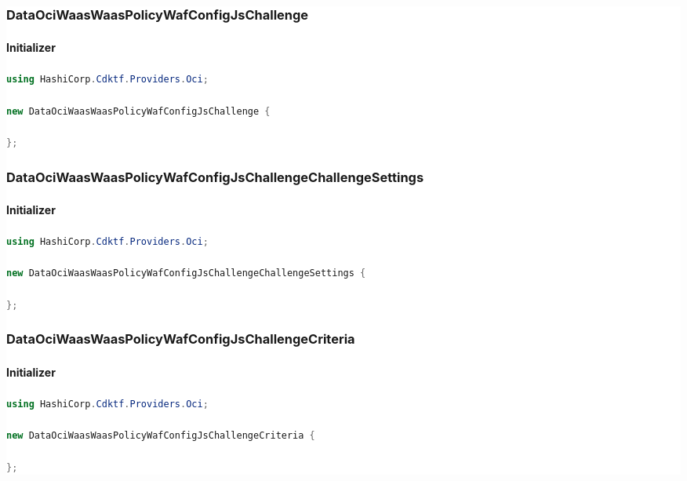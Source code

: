 
### DataOciWaasWaasPolicyWafConfigJsChallenge <a name="DataOciWaasWaasPolicyWafConfigJsChallenge" id="rhizo-co-terraform-provider-oci.dataOciWaasWaasPolicy.DataOciWaasWaasPolicyWafConfigJsChallenge"></a>

#### Initializer <a name="Initializer" id="rhizo-co-terraform-provider-oci.dataOciWaasWaasPolicy.DataOciWaasWaasPolicyWafConfigJsChallenge.Initializer"></a>

```csharp
using HashiCorp.Cdktf.Providers.Oci;

new DataOciWaasWaasPolicyWafConfigJsChallenge {

};
```


### DataOciWaasWaasPolicyWafConfigJsChallengeChallengeSettings <a name="DataOciWaasWaasPolicyWafConfigJsChallengeChallengeSettings" id="rhizo-co-terraform-provider-oci.dataOciWaasWaasPolicy.DataOciWaasWaasPolicyWafConfigJsChallengeChallengeSettings"></a>

#### Initializer <a name="Initializer" id="rhizo-co-terraform-provider-oci.dataOciWaasWaasPolicy.DataOciWaasWaasPolicyWafConfigJsChallengeChallengeSettings.Initializer"></a>

```csharp
using HashiCorp.Cdktf.Providers.Oci;

new DataOciWaasWaasPolicyWafConfigJsChallengeChallengeSettings {

};
```


### DataOciWaasWaasPolicyWafConfigJsChallengeCriteria <a name="DataOciWaasWaasPolicyWafConfigJsChallengeCriteria" id="rhizo-co-terraform-provider-oci.dataOciWaasWaasPolicy.DataOciWaasWaasPolicyWafConfigJsChallengeCriteria"></a>

#### Initializer <a name="Initializer" id="rhizo-co-terraform-provider-oci.dataOciWaasWaasPolicy.DataOciWaasWaasPolicyWafConfigJsChallengeCriteria.Initializer"></a>

```csharp
using HashiCorp.Cdktf.Providers.Oci;

new DataOciWaasWaasPolicyWafConfigJsChallengeCriteria {

};
```
